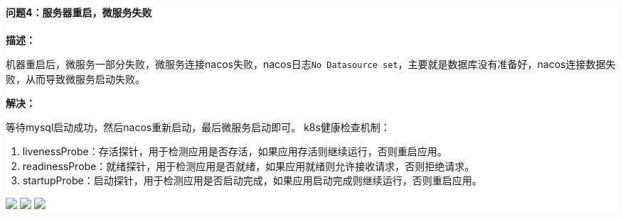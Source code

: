 #### **问题4：服务器重启，微服务失败**

**描述：**

机器重启后，微服务一部分失败，微服务连接nacos失败，nacos日志`No Datasource set`，主要就是数据库没有准备好，nacos连接数据失败，从而导致微服务启动失败。

**解决：**

等待mysql启动成功，然后nacos重新启动，最后微服务启动即可。
k8s健康检查机制：
1. livenessProbe：存活探针，用于检测应用是否存活，如果应用存活则继续运行，否则重启应用。
2. readinessProbe：就绪探针，用于检测应用是否就绪，如果应用就绪则允许接收请求，否则拒绝请求。
3. startupProbe：启动探针，用于检测应用是否启动完成，如果应用启动完成则继续运行，否则重启应用。

![](/assets/image/docker/就绪检查.png)
![](/assets/image/docker/存活检查.png)
![](/assets/image/docker/探针.png)